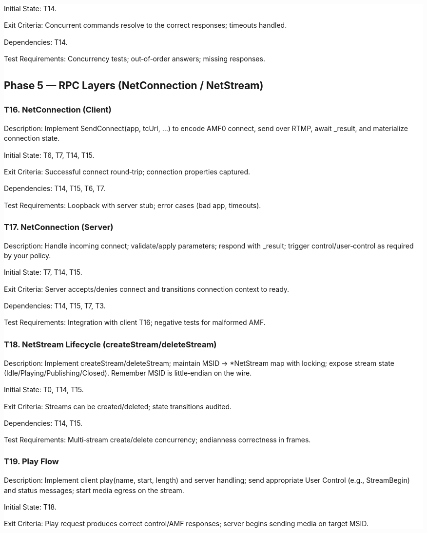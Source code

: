 Initial State: T14.

Exit Criteria: Concurrent commands resolve to the correct responses; timeouts handled.

Dependencies: T14.

Test Requirements: Concurrency tests; out‑of‑order answers; missing responses.



## Phase 5 — RPC Layers (NetConnection / NetStream)

### T16. NetConnection (Client)

Description: Implement SendConnect(app, tcUrl, ...) to encode AMF0 connect, send over RTMP, await _result, and materialize connection state.

Initial State: T6, T7, T14, T15.

Exit Criteria: Successful connect round‑trip; connection properties captured.

Dependencies: T14, T15, T6, T7.

Test Requirements: Loopback with server stub; error cases (bad app, timeouts).

### T17. NetConnection (Server)

Description: Handle incoming connect; validate/apply parameters; respond with _result; trigger control/user‑control as required by your policy.

Initial State: T7, T14, T15.

Exit Criteria: Server accepts/denies connect and transitions connection context to ready.

Dependencies: T14, T15, T7, T3.

Test Requirements: Integration with client T16; negative tests for malformed AMF.

### T18. NetStream Lifecycle (createStream/deleteStream)

Description: Implement createStream/deleteStream; maintain MSID → *NetStream map with locking; expose stream state (Idle/Playing/Publishing/Closed). Remember MSID is little‑endian on the wire.

Initial State: T0, T14, T15.

Exit Criteria: Streams can be created/deleted; state transitions audited.

Dependencies: T14, T15.

Test Requirements: Multi‑stream create/delete concurrency; endianness correctness in frames.

### T19. Play Flow

Description: Implement client play(name, start, length) and server handling; send appropriate User Control (e.g., StreamBegin) and status messages; start media egress on the stream.

Initial State: T18.

Exit Criteria: Play request produces correct control/AMF responses; server begins sending media on target MSID.
